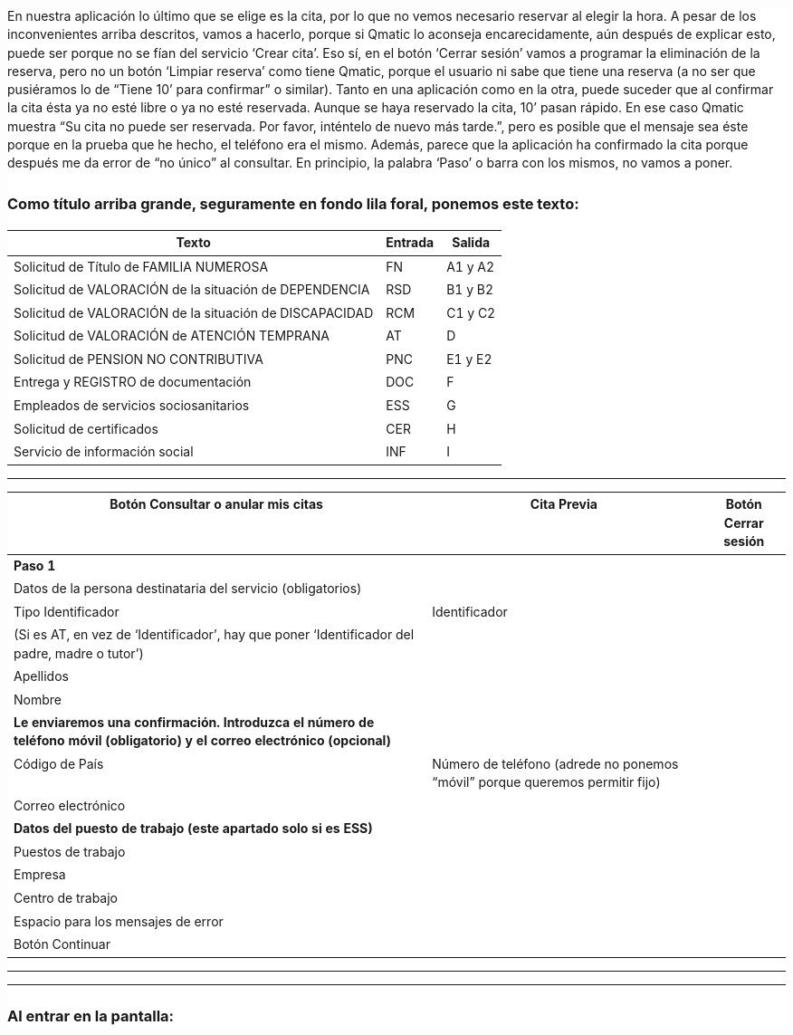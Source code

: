 En nuestra aplicación lo último que se elige es la cita, por lo que no vemos necesario reservar al elegir la hora. A pesar de los inconvenientes arriba descritos, vamos a hacerlo, porque si Qmatic lo aconseja encarecidamente, aún después de explicar esto, puede ser porque no se fían del servicio ‘Crear cita’. Eso sí, en el botón ‘Cerrar sesión’ vamos a programar la eliminación de la reserva, pero no un botón ‘Limpiar reserva’ como tiene Qmatic, porque el usuario ni sabe que tiene una reserva (a no ser que pusiéramos lo de “Tiene 10’ para confirmar” o similar).
Tanto en una aplicación como en la otra, puede suceder que al confirmar la cita ésta ya no esté libre o ya no esté reservada. Aunque se haya reservado la cita, 10’ pasan rápido. En ese caso Qmatic muestra “Su cita no puede ser reservada. Por favor, inténtelo de nuevo más tarde.”, pero es posible que el mensaje sea éste porque en la prueba que he hecho, el teléfono era el mismo. Además, parece que la aplicación ha confirmado la cita porque después me da error de “no único” al consultar.
En principio, la palabra ‘Paso’ o barra con los mismos, no vamos a poner.

### Como título arriba grande, seguramente en fondo lila foral, ponemos este texto:
Texto|Entrada|Salida
---|---|---
Solicitud de Título de FAMILIA NUMEROSA|FN|A1 y A2   
Solicitud de VALORACIÓN de la situación de DEPENDENCIA|RSD|B1 y B2
Solicitud de VALORACIÓN de la situación de DISCAPACIDAD|RCM|C1 y C2
Solicitud de VALORACIÓN de ATENCIÓN TEMPRANA|AT|D
Solicitud de PENSION NO CONTRIBUTIVA|PNC|E1 y E2
Entrega y REGISTRO de documentación|DOC|F
Empleados de servicios sociosanitarios|ESS|G
Solicitud de certificados|CER|H
Servicio de información social|INF|I

----

Botón Consultar o anular mis citas|Cita Previa|Botón Cerrar sesión
---|---|---
**Paso 1**||
Datos de la persona destinataria del servicio (obligatorios)|
Tipo Identificador|Identificador
 (Si es AT, en vez de ‘Identificador’, hay que poner ‘Identificador del padre, madre o tutor’)|
Apellidos|
Nombre |
**Le enviaremos una confirmación. Introduzca el número de teléfono móvil (obligatorio) y el correo electrónico (opcional)** |
Código de País|Número de teléfono (adrede no ponemos “móvil” porque queremos permitir fijo)|
Correo electrónico|
**Datos del puesto de trabajo	(este apartado solo si es ESS)**|
Puestos de trabajo|
Empresa|
Centro de trabajo|
Espacio para los mensajes de error|
Botón Continuar|
----
----
### Al entrar en la pantalla: 
